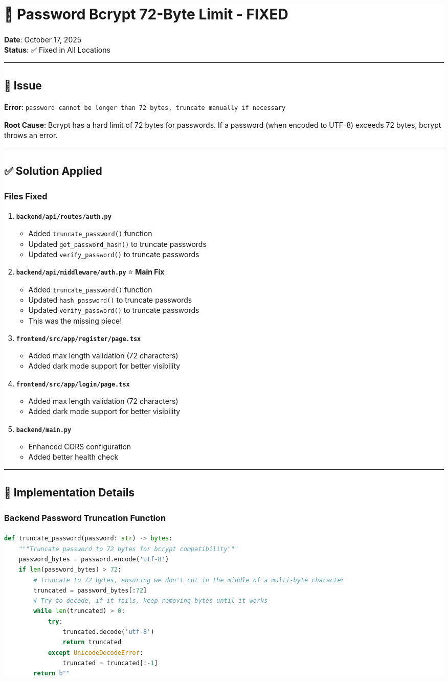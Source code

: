 # 🔧 Password Bcrypt 72-Byte Limit - FIXED

**Date**: October 17, 2025  
**Status**: ✅ Fixed in All Locations

---

## 🐛 Issue

**Error**: `password cannot be longer than 72 bytes, truncate manually if necessary`

**Root Cause**: Bcrypt has a hard limit of 72 bytes for passwords. If a password (when encoded to UTF-8) exceeds 72 bytes, bcrypt throws an error.

---

## ✅ Solution Applied

### Files Fixed

1. **`backend/api/routes/auth.py`**
   - Added `truncate_password()` function
   - Updated `get_password_hash()` to truncate passwords
   - Updated `verify_password()` to truncate passwords

2. **`backend/api/middleware/auth.py`** ⭐ **Main Fix**
   - Added `truncate_password()` function
   - Updated `hash_password()` to truncate passwords
   - Updated `verify_password()` to truncate passwords
   - This was the missing piece!

3. **`frontend/src/app/register/page.tsx`**
   - Added max length validation (72 characters)
   - Added dark mode support for better visibility

4. **`frontend/src/app/login/page.tsx`**
   - Added max length validation (72 characters)
   - Added dark mode support for better visibility

5. **`backend/main.py`**
   - Enhanced CORS configuration
   - Added better health check

---

## 🔧 Implementation Details

### Backend Password Truncation Function

```python
def truncate_password(password: str) -> bytes:
    """Truncate password to 72 bytes for bcrypt compatibility"""
    password_bytes = password.encode('utf-8')
    if len(password_bytes) > 72:
        # Truncate to 72 bytes, ensuring we don't cut in the middle of a multi-byte character
        truncated = password_bytes[:72]
        # Try to decode, if it fails, keep removing bytes until it works
        while len(truncated) > 0:
            try:
                truncated.decode('utf-8')
                return truncated
            except UnicodeDecodeError:
                truncated = truncated[:-1]
        return b""
```